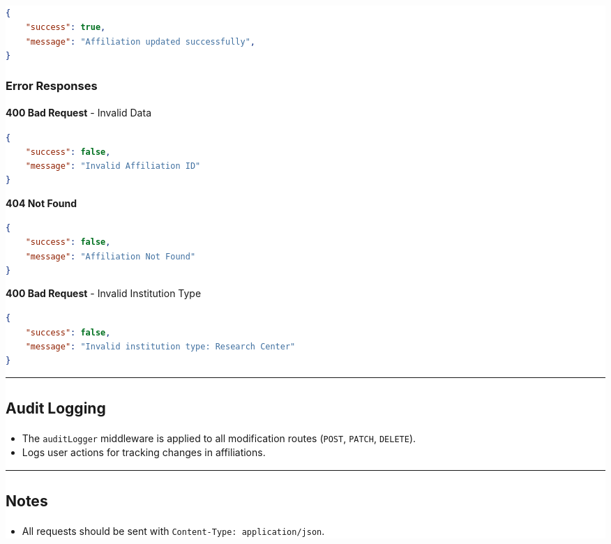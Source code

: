 ```json
{
	"success": true,
	"message": "Affiliation updated successfully",
}
```

### **Error Responses**

**400 Bad Request** - Invalid Data

```json
{
	"success": false,
	"message": "Invalid Affiliation ID"
}
```

**404 Not Found**

```json
{
	"success": false,
	"message": "Affiliation Not Found"
}
```

**400 Bad Request** - Invalid Institution Type

```json
{
	"success": false,
	"message": "Invalid institution type: Research Center"
}
```

---

## **Audit Logging**

- The `auditLogger` middleware is applied to all modification routes (`POST`, `PATCH`, `DELETE`).
- Logs user actions for tracking changes in affiliations.

---

## **Notes**

- All requests should be sent with `Content-Type: application/json`.
